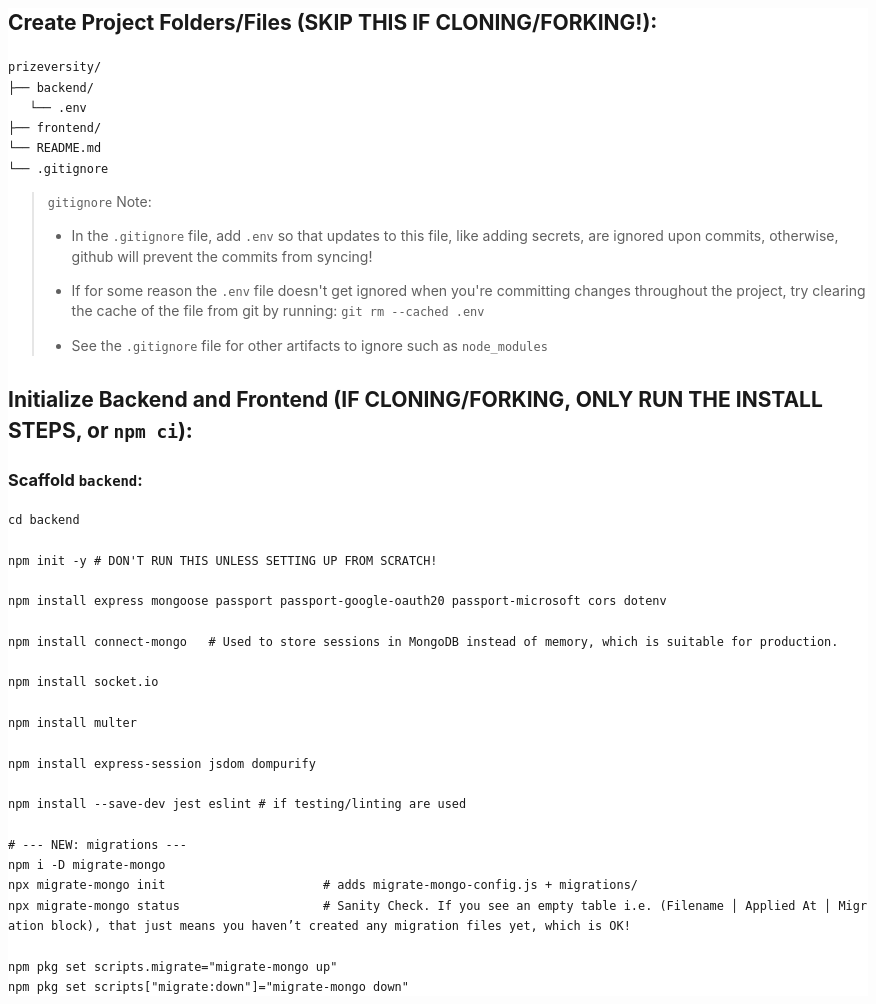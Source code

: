 ## Create Project Folders/Files (SKIP THIS IF CLONING/FORKING!):

```
prizeversity/
├── backend/
   └── .env
├── frontend/
└── README.md
└── .gitignore
```

> `gitignore` Note: 
>
> - In the `.gitignore` file, add `.env` so that updates to this file, like adding secrets, are ignored upon commits, otherwise, github will prevent the commits from syncing!
>
> - If for some reason the `.env` file doesn't get ignored when you're committing changes throughout the project, try clearing the cache of the file from git by running: `git rm --cached .env`
>
> - See the `.gitignore` file for other artifacts to ignore such as `node_modules` 

## Initialize Backend and Frontend (IF CLONING/FORKING, ONLY RUN THE INSTALL STEPS, or `npm ci`):

### Scaffold `backend`:

```
cd backend

npm init -y # DON'T RUN THIS UNLESS SETTING UP FROM SCRATCH!

npm install express mongoose passport passport-google-oauth20 passport-microsoft cors dotenv

npm install connect-mongo   # Used to store sessions in MongoDB instead of memory, which is suitable for production.

npm install socket.io

npm install multer

npm install express-session jsdom dompurify

npm install --save-dev jest eslint # if testing/linting are used

# --- NEW: migrations ---
npm i -D migrate-mongo
npx migrate-mongo init                      # adds migrate-mongo-config.js + migrations/
npx migrate-mongo status                    # Sanity Check. If you see an empty table i.e. (Filename │ Applied At │ Migration block), that just means you haven’t created any migration files yet, which is OK!

npm pkg set scripts.migrate="migrate-mongo up"
npm pkg set scripts["migrate:down"]="migrate-mongo down"
```

